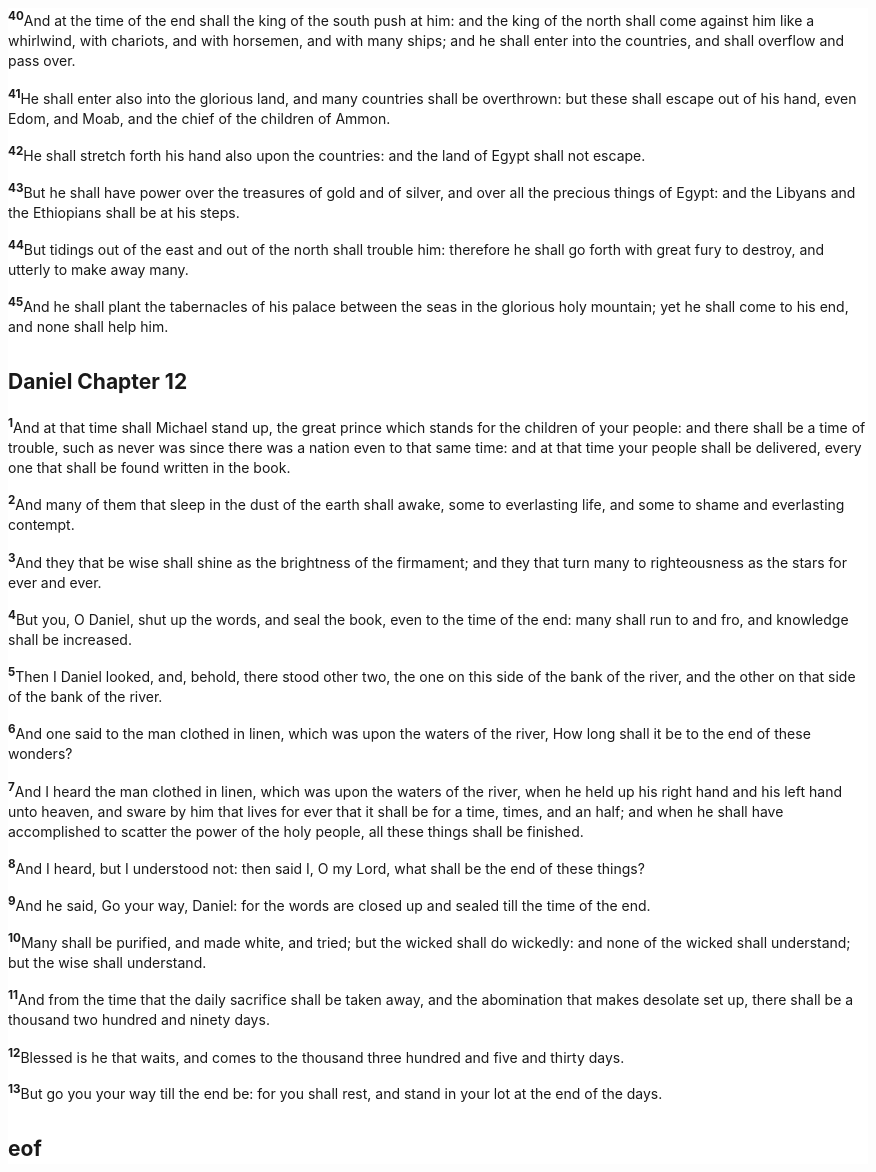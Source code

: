 <sup>**40**</sup>And at the time of the end shall the king of the south push at him: and the king of the north shall come against him like a whirlwind, with chariots, and with horsemen, and with many ships; and he shall enter into the countries, and shall overflow and pass over.

<sup>**41**</sup>He shall enter also into the glorious land, and many countries shall be overthrown: but these shall escape out of his hand, even Edom, and Moab, and the chief of the children of Ammon.

<sup>**42**</sup>He shall stretch forth his hand also upon the countries: and the land of Egypt shall not escape.

<sup>**43**</sup>But he shall have power over the treasures of gold and of silver, and over all the precious things of Egypt: and the Libyans and the Ethiopians shall be at his steps.

<sup>**44**</sup>But tidings out of the east and out of the north shall trouble him: therefore he shall go forth with great fury to destroy, and utterly to make away many.

<sup>**45**</sup>And he shall plant the tabernacles of his palace between the seas in the glorious holy mountain; yet he shall come to his end, and none shall help him.


## Daniel Chapter 12

<sup>**1**</sup>And at that time shall Michael stand up, the great prince which stands for the children of your people: and there shall be a time of trouble, such as never was since there was a nation even to that same time: and at that time your people shall be delivered, every one that shall be found written in the book.

<sup>**2**</sup>And many of them that sleep in the dust of the earth shall awake, some to everlasting life, and some to shame and everlasting contempt.

<sup>**3**</sup>And they that be wise shall shine as the brightness of the firmament; and they that turn many to righteousness as the stars for ever and ever.

<sup>**4**</sup>But you, O Daniel, shut up the words, and seal the book, even to the time of the end: many shall run to and fro, and knowledge shall be increased.

<sup>**5**</sup>Then I Daniel looked, and, behold, there stood other two, the one on this side of the bank of the river, and the other on that side of the bank of the river.

<sup>**6**</sup>And one said to the man clothed in linen, which was upon the waters of the river, How long shall it be to the end of these wonders?

<sup>**7**</sup>And I heard the man clothed in linen, which was upon the waters of the river, when he held up his right hand and his left hand unto heaven, and sware by him that lives for ever that it shall be for a time, times, and an half; and when he shall have accomplished to scatter the power of the holy people, all these things shall be finished.

<sup>**8**</sup>And I heard, but I understood not: then said I, O my Lord, what shall be the end of these things?

<sup>**9**</sup>And he said, Go your way, Daniel: for the words are closed up and sealed till the time of the end.

<sup>**10**</sup>Many shall be purified, and made white, and tried; but the wicked shall do wickedly: and none of the wicked shall understand; but the wise shall understand.

<sup>**11**</sup>And from the time that the daily sacrifice shall be taken away, and the abomination that makes desolate set up, there shall be a thousand two hundred and ninety days.

<sup>**12**</sup>Blessed is he that waits, and comes to the thousand three hundred and five and thirty days.

<sup>**13**</sup>But go you your way till the end be: for you shall rest, and stand in your lot at the end of the days.


## eof
